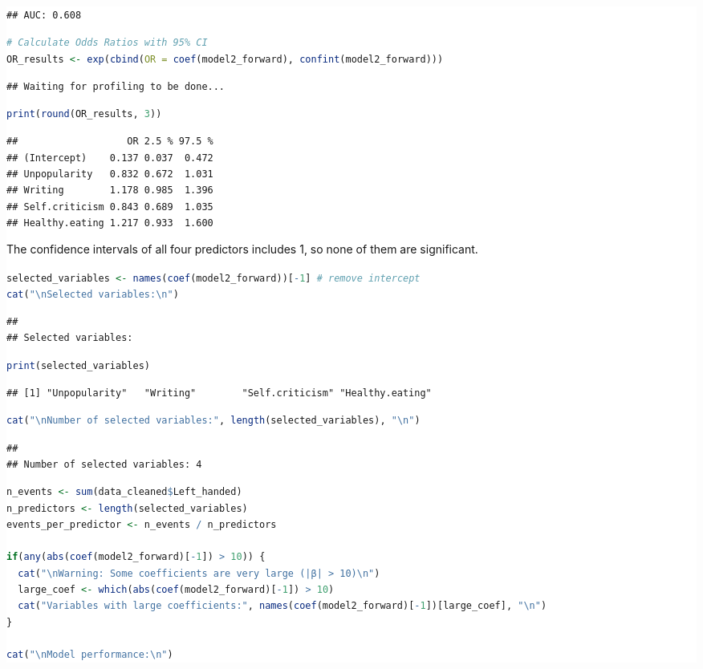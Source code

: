    ## AUC: 0.608

``` r
# Calculate Odds Ratios with 95% CI
OR_results <- exp(cbind(OR = coef(model2_forward), confint(model2_forward)))
```

    ## Waiting for profiling to be done...

``` r
print(round(OR_results, 3))
```

    ##                   OR 2.5 % 97.5 %
    ## (Intercept)    0.137 0.037  0.472
    ## Unpopularity   0.832 0.672  1.031
    ## Writing        1.178 0.985  1.396
    ## Self.criticism 0.843 0.689  1.035
    ## Healthy.eating 1.217 0.933  1.600

The confidence intervals of all four predictors includes 1, so none of
them are significant.

``` r
selected_variables <- names(coef(model2_forward))[-1] # remove intercept
cat("\nSelected variables:\n")
```

    ## 
    ## Selected variables:

``` r
print(selected_variables)
```

    ## [1] "Unpopularity"   "Writing"        "Self.criticism" "Healthy.eating"

``` r
cat("\nNumber of selected variables:", length(selected_variables), "\n")
```

    ## 
    ## Number of selected variables: 4

``` r
n_events <- sum(data_cleaned$Left_handed)
n_predictors <- length(selected_variables)
events_per_predictor <- n_events / n_predictors

if(any(abs(coef(model2_forward)[-1]) > 10)) {
  cat("\nWarning: Some coefficients are very large (|β| > 10)\n")
  large_coef <- which(abs(coef(model2_forward)[-1]) > 10)
  cat("Variables with large coefficients:", names(coef(model2_forward)[-1])[large_coef], "\n")
}

cat("\nModel performance:\n")
```
